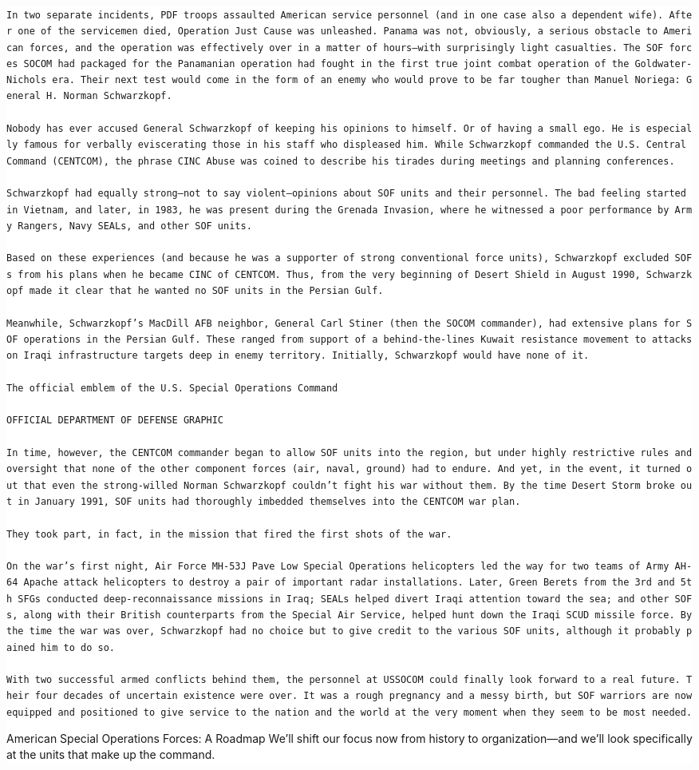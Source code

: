     In two separate incidents, PDF troops assaulted American service personnel (and in one case also a dependent wife). After one of the servicemen died, Operation Just Cause was unleashed. Panama was not, obviously, a serious obstacle to American forces, and the operation was effectively over in a matter of hours—with surprisingly light casualties. The SOF forces SOCOM had packaged for the Panamanian operation had fought in the first true joint combat operation of the Goldwater-Nichols era. Their next test would come in the form of an enemy who would prove to be far tougher than Manuel Noriega: General H. Norman Schwarzkopf.

    Nobody has ever accused General Schwarzkopf of keeping his opinions to himself. Or of having a small ego. He is especially famous for verbally eviscerating those in his staff who displeased him. While Schwarzkopf commanded the U.S. Central Command (CENTCOM), the phrase CINC Abuse was coined to describe his tirades during meetings and planning conferences.

    Schwarzkopf had equally strong—not to say violent—opinions about SOF units and their personnel. The bad feeling started in Vietnam, and later, in 1983, he was present during the Grenada Invasion, where he witnessed a poor performance by Army Rangers, Navy SEALs, and other SOF units.

    Based on these experiences (and because he was a supporter of strong conventional force units), Schwarzkopf excluded SOFs from his plans when he became CINC of CENTCOM. Thus, from the very beginning of Desert Shield in August 1990, Schwarzkopf made it clear that he wanted no SOF units in the Persian Gulf.

    Meanwhile, Schwarzkopf’s MacDill AFB neighbor, General Carl Stiner (then the SOCOM commander), had extensive plans for SOF operations in the Persian Gulf. These ranged from support of a behind-the-lines Kuwait resistance movement to attacks on Iraqi infrastructure targets deep in enemy territory. Initially, Schwarzkopf would have none of it.

    The official emblem of the U.S. Special Operations Command

    OFFICIAL DEPARTMENT OF DEFENSE GRAPHIC

    In time, however, the CENTCOM commander began to allow SOF units into the region, but under highly restrictive rules and oversight that none of the other component forces (air, naval, ground) had to endure. And yet, in the event, it turned out that even the strong-willed Norman Schwarzkopf couldn’t fight his war without them. By the time Desert Storm broke out in January 1991, SOF units had thoroughly imbedded themselves into the CENTCOM war plan.

    They took part, in fact, in the mission that fired the first shots of the war.

    On the war’s first night, Air Force MH-53J Pave Low Special Operations helicopters led the way for two teams of Army AH-64 Apache attack helicopters to destroy a pair of important radar installations. Later, Green Berets from the 3rd and 5th SFGs conducted deep-reconnaissance missions in Iraq; SEALs helped divert Iraqi attention toward the sea; and other SOFs, along with their British counterparts from the Special Air Service, helped hunt down the Iraqi SCUD missile force. By the time the war was over, Schwarzkopf had no choice but to give credit to the various SOF units, although it probably pained him to do so.

    With two successful armed conflicts behind them, the personnel at USSOCOM could finally look forward to a real future. Their four decades of uncertain existence were over. It was a rough pregnancy and a messy birth, but SOF warriors are now equipped and positioned to give service to the nation and the world at the very moment when they seem to be most needed.

American Special Operations Forces: A Roadmap
    We’ll shift our focus now from history to organization—and we’ll look specifically at the units that make up the command.
